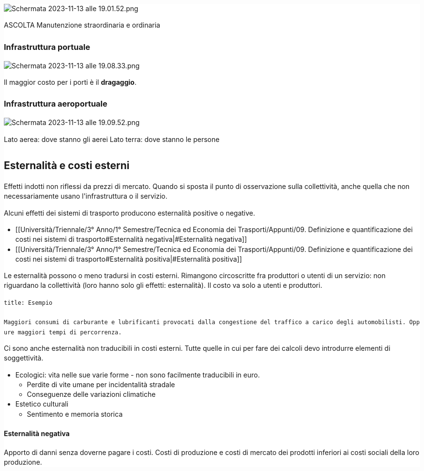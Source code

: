 ![Schermata 2023-11-13 alle 19.01.52.png](/img/user/Universit%C3%A0/Triennale/3%C2%B0%20Anno/1%C2%B0%20Semestre/Tecnica%20ed%20Economia%20dei%20Trasporti/Appunti/allegati/Schermata%202023-11-13%20alle%2019.01.52.png)

ASCOLTA Manutenzione straordinaria e ordinaria

### Infrastruttura portuale

![Schermata 2023-11-13 alle 19.08.33.png](/img/user/Universit%C3%A0/Triennale/3%C2%B0%20Anno/1%C2%B0%20Semestre/Tecnica%20ed%20Economia%20dei%20Trasporti/Appunti/allegati/Schermata%202023-11-13%20alle%2019.08.33.png)

Il maggior costo per i porti è il **dragaggio**.

### Infrastruttura aeroportuale

![Schermata 2023-11-13 alle 19.09.52.png](/img/user/Universit%C3%A0/Triennale/3%C2%B0%20Anno/1%C2%B0%20Semestre/Tecnica%20ed%20Economia%20dei%20Trasporti/Appunti/allegati/Schermata%202023-11-13%20alle%2019.09.52.png)

Lato aerea: dove stanno gli aerei
Lato terra: dove stanno le persone

## Esternalità e costi esterni

Effetti indotti non riflessi da prezzi di mercato. Quando si sposta il punto di osservazione sulla collettività, anche quella che non necessariamente usano l'infrastruttura o il servizio.

Alcuni effetti dei sistemi di trasporto producono esternalità positive o negative.
- [[Università/Triennale/3° Anno/1° Semestre/Tecnica ed Economia dei Trasporti/Appunti/09. Definizione e quantificazione dei costi nei sistemi di trasporto#Esternalità negativa\|#Esternalità negativa]]
- [[Università/Triennale/3° Anno/1° Semestre/Tecnica ed Economia dei Trasporti/Appunti/09. Definizione e quantificazione dei costi nei sistemi di trasporto#Esternalità positiva\|#Esternalità positiva]]

Le esternalità possono o meno tradursi in costi esterni.
Rimangono circoscritte fra produttori o utenti di un servizio: non riguardano la collettività (loro hanno solo gli effetti: esternalità). Il costo va solo a utenti e produttori.

```ad-example
title: Esempio

Maggiori consumi di carburante e lubrificanti provocati dalla congestione del traffico a carico degli automobilisti. Oppure maggiori tempi di percorrenza.
```

Ci sono anche esternalità non traducibili in costi esterni. Tutte quelle in cui per fare dei calcoli devo introdurre elementi di soggettività.
- Ecologici: vita nelle sue varie forme - non sono facilmente traducibili in euro.
	- Perdite di vite umane per incidentalità stradale
	- Conseguenze delle variazioni climatiche
- Estetico culturali
	- Sentimento e memoria storica


#### Esternalità negativa

Apporto di danni senza doverne pagare i costi. 
Costi di produzione e costi di mercato dei prodotti inferiori ai costi sociali della loro produzione.
